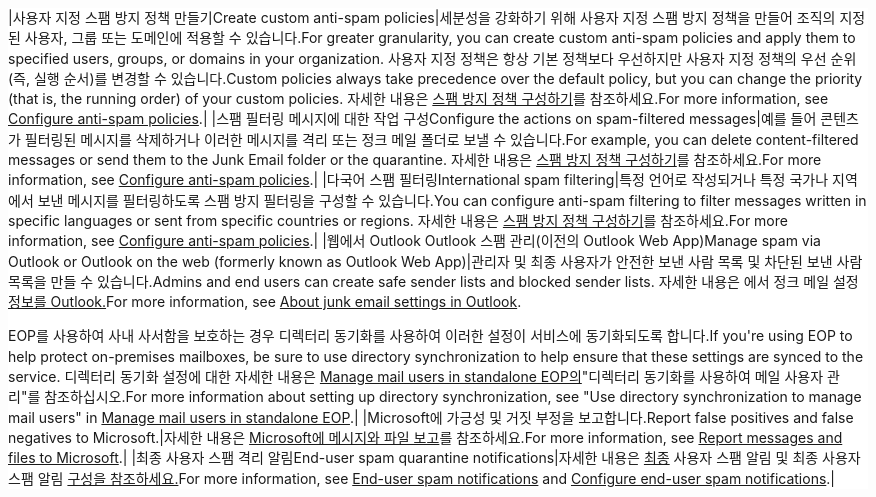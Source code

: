 |<span data-ttu-id="267b0-137">사용자 지정 스팸 방지 정책 만들기</span><span class="sxs-lookup"><span data-stu-id="267b0-137">Create custom anti-spam policies</span></span>|<span data-ttu-id="267b0-138">세분성을 강화하기 위해 사용자 지정 스팸 방지 정책을 만들어 조직의 지정된 사용자, 그룹 또는 도메인에 적용할 수 있습니다.</span><span class="sxs-lookup"><span data-stu-id="267b0-138">For greater granularity, you can create custom anti-spam policies and apply them to specified users, groups, or domains in your organization.</span></span> <span data-ttu-id="267b0-139">사용자 지정 정책은 항상 기본 정책보다 우선하지만 사용자 지정 정책의 우선 순위(즉, 실행 순서)를 변경할 수 있습니다.</span><span class="sxs-lookup"><span data-stu-id="267b0-139">Custom policies always take precedence over the default policy, but you can change the priority (that is, the running order) of your custom policies.</span></span> <span data-ttu-id="267b0-140">자세한 내용은 [스팸 방지 정책 구성하기](configure-your-spam-filter-policies.md)를 참조하세요.</span><span class="sxs-lookup"><span data-stu-id="267b0-140">For more information, see [Configure anti-spam policies](configure-your-spam-filter-policies.md).</span></span>|
|<span data-ttu-id="267b0-141">스팸 필터링 메시지에 대한 작업 구성</span><span class="sxs-lookup"><span data-stu-id="267b0-141">Configure the actions on spam-filtered messages</span></span>|<span data-ttu-id="267b0-142">예를 들어 콘텐츠가 필터링된 메시지를 삭제하거나 이러한 메시지를 격리 또는 정크 메일 폴더로 보낼 수 있습니다.</span><span class="sxs-lookup"><span data-stu-id="267b0-142">For example, you can delete content-filtered messages or send them to the Junk Email folder or the quarantine.</span></span> <span data-ttu-id="267b0-143">자세한 내용은 [스팸 방지 정책 구성하기](configure-your-spam-filter-policies.md)를 참조하세요.</span><span class="sxs-lookup"><span data-stu-id="267b0-143">For more information, see [Configure anti-spam policies](configure-your-spam-filter-policies.md).</span></span>|
|<span data-ttu-id="267b0-144">다국어 스팸 필터링</span><span class="sxs-lookup"><span data-stu-id="267b0-144">International spam filtering</span></span>|<span data-ttu-id="267b0-145">특정 언어로 작성되거나 특정 국가나 지역에서 보낸 메시지를 필터링하도록 스팸 방지 필터링을 구성할 수 있습니다.</span><span class="sxs-lookup"><span data-stu-id="267b0-145">You can configure anti-spam filtering to filter messages written in specific languages or sent from specific countries or regions.</span></span> <span data-ttu-id="267b0-146">자세한 내용은 [스팸 방지 정책 구성하기](configure-your-spam-filter-policies.md)를 참조하세요.</span><span class="sxs-lookup"><span data-stu-id="267b0-146">For more information, see [Configure anti-spam policies](configure-your-spam-filter-policies.md).</span></span>|
|<span data-ttu-id="267b0-147">웹에서 Outlook Outlook 스팸 관리(이전의 Outlook Web App)</span><span class="sxs-lookup"><span data-stu-id="267b0-147">Manage spam via Outlook or Outlook on the web (formerly known as Outlook Web App)</span></span>|<span data-ttu-id="267b0-148">관리자 및 최종 사용자가 안전한 보낸 사람 목록 및 차단된 보낸 사람 목록을 만들 수 있습니다.</span><span class="sxs-lookup"><span data-stu-id="267b0-148">Admins and end users can create safe sender lists and blocked sender lists.</span></span> <span data-ttu-id="267b0-149">자세한 내용은 에서 정크 메일 설정 [정보를 Outlook.](configure-junk-email-settings-on-exo-mailboxes.md#about-junk-email-settings-in-outlook)</span><span class="sxs-lookup"><span data-stu-id="267b0-149">For more information, see [About junk email settings in Outlook](configure-junk-email-settings-on-exo-mailboxes.md#about-junk-email-settings-in-outlook).</span></span> <p> <span data-ttu-id="267b0-150">EOP를 사용하여 사내 사서함을 보호하는 경우 디렉터리 동기화를 사용하여 이러한 설정이 서비스에 동기화되도록 합니다.</span><span class="sxs-lookup"><span data-stu-id="267b0-150">If you're using EOP to help protect on-premises mailboxes, be sure to use directory synchronization to help ensure that these settings are synced to the service.</span></span> <span data-ttu-id="267b0-151">디렉터리 동기화 설정에 대한 자세한 내용은 [Manage mail users in standalone EOP의](/exchange/standalone-eop/manage-mail-users-in-eop)"디렉터리 동기화를 사용하여 메일 사용자 관리"를 참조하십시오.</span><span class="sxs-lookup"><span data-stu-id="267b0-151">For more information about setting up directory synchronization, see "Use directory synchronization to manage mail users" in [Manage mail users in standalone EOP](/exchange/standalone-eop/manage-mail-users-in-eop).</span></span>|
|<span data-ttu-id="267b0-152">Microsoft에 가긍성 및 거짓 부정을 보고합니다.</span><span class="sxs-lookup"><span data-stu-id="267b0-152">Report false positives and false negatives to Microsoft.</span></span>|<span data-ttu-id="267b0-153">자세한 내용은 [Microsoft에 메시지와 파일 보고](report-junk-email-messages-to-microsoft.md)를 참조하세요.</span><span class="sxs-lookup"><span data-stu-id="267b0-153">For more information, see [Report messages and files to Microsoft](report-junk-email-messages-to-microsoft.md).</span></span>|
|<span data-ttu-id="267b0-154">최종 사용자 스팸 격리 알림</span><span class="sxs-lookup"><span data-stu-id="267b0-154">End-user spam quarantine notifications</span></span>|<span data-ttu-id="267b0-155">자세한 내용은 [최종](use-spam-notifications-to-release-and-report-quarantined-messages.md) 사용자 스팸 알림 및 최종 사용자 스팸 알림 [구성을 참조하세요.](configure-your-spam-filter-policies.md#configure-end-user-spam-notifications)</span><span class="sxs-lookup"><span data-stu-id="267b0-155">For more information, see [End-user spam notifications](use-spam-notifications-to-release-and-report-quarantined-messages.md) and [Configure end-user spam notifications](configure-your-spam-filter-policies.md#configure-end-user-spam-notifications).</span></span>|